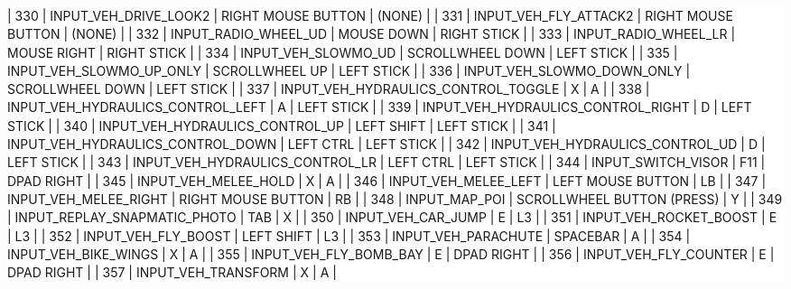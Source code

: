 | 330 | INPUT_VEH_DRIVE_LOOK2                       | RIGHT MOUSE BUTTON                    | (NONE)          |
| 331 | INPUT_VEH_FLY_ATTACK2                       | RIGHT MOUSE BUTTON                    | (NONE)          |
| 332 | INPUT_RADIO_WHEEL_UD                        | MOUSE DOWN                            | RIGHT STICK     |
| 333 | INPUT_RADIO_WHEEL_LR                        | MOUSE RIGHT                           | RIGHT STICK     |
| 334 | INPUT_VEH_SLOWMO_UD                         | SCROLLWHEEL DOWN                      | LEFT STICK      |
| 335 | INPUT_VEH_SLOWMO_UP_ONLY                    | SCROLLWHEEL UP                        | LEFT STICK      |
| 336 | INPUT_VEH_SLOWMO_DOWN_ONLY                  | SCROLLWHEEL DOWN                      | LEFT STICK      |
| 337 | INPUT_VEH_HYDRAULICS_CONTROL_TOGGLE         | X                                     | A               |
| 338 | INPUT_VEH_HYDRAULICS_CONTROL_LEFT           | A                                     | LEFT STICK      |
| 339 | INPUT_VEH_HYDRAULICS_CONTROL_RIGHT          | D                                     | LEFT STICK      |
| 340 | INPUT_VEH_HYDRAULICS_CONTROL_UP             | LEFT SHIFT                            | LEFT STICK      |
| 341 | INPUT_VEH_HYDRAULICS_CONTROL_DOWN           | LEFT CTRL                             | LEFT STICK      |
| 342 | INPUT_VEH_HYDRAULICS_CONTROL_UD             | D                                     | LEFT STICK      |
| 343 | INPUT_VEH_HYDRAULICS_CONTROL_LR             | LEFT CTRL                             | LEFT STICK      |
| 344 | INPUT_SWITCH_VISOR                          | F11                                   | DPAD RIGHT      |
| 345 | INPUT_VEH_MELEE_HOLD                        | X                                     | A               |
| 346 | INPUT_VEH_MELEE_LEFT                        | LEFT MOUSE BUTTON                     | LB              |
| 347 | INPUT_VEH_MELEE_RIGHT                       | RIGHT MOUSE BUTTON                    | RB              |
| 348 | INPUT_MAP_POI                               | SCROLLWHEEL BUTTON (PRESS)            | Y               |
| 349 | INPUT_REPLAY_SNAPMATIC_PHOTO                | TAB                                   | X               |
| 350 | INPUT_VEH_CAR_JUMP                          | E                                     | L3              |
| 351 | INPUT_VEH_ROCKET_BOOST                      | E                                     | L3              |
| 352 | INPUT_VEH_FLY_BOOST                         | LEFT SHIFT                            | L3              |
| 353 | INPUT_VEH_PARACHUTE                         | SPACEBAR                              | A               |
| 354 | INPUT_VEH_BIKE_WINGS                        | X                                     | A               |
| 355 | INPUT_VEH_FLY_BOMB_BAY                      | E                                     | DPAD RIGHT      |
| 356 | INPUT_VEH_FLY_COUNTER                       | E                                     | DPAD RIGHT      |
| 357 | INPUT_VEH_TRANSFORM                         | X                                     | A               |
